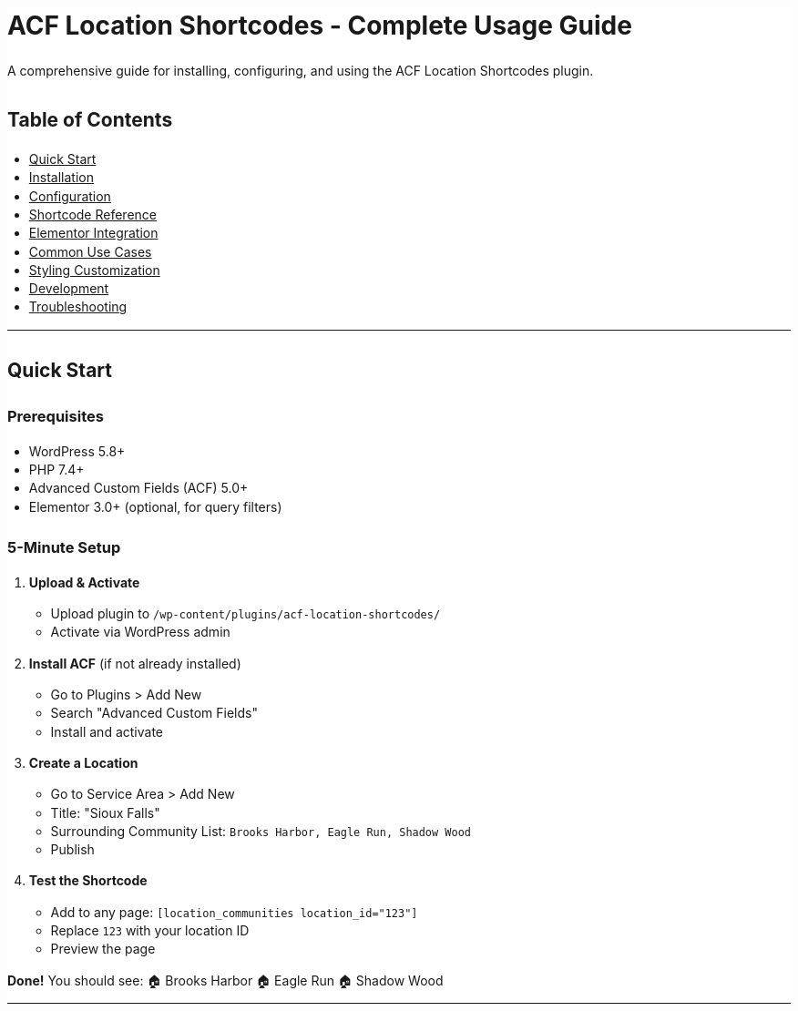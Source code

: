 # ACF Location Shortcodes - Complete Usage Guide

A comprehensive guide for installing, configuring, and using the ACF Location Shortcodes plugin.

## Table of Contents
- [Quick Start](#quick-start)
- [Installation](#installation)
- [Configuration](#configuration)
- [Shortcode Reference](#shortcode-reference)
- [Elementor Integration](#elementor-integration)
- [Common Use Cases](#common-use-cases)
- [Styling Customization](#styling-customization)
- [Development](#development)
- [Troubleshooting](#troubleshooting)

---

## Quick Start

### Prerequisites
- WordPress 5.8+
- PHP 7.4+
- Advanced Custom Fields (ACF) 5.0+
- Elementor 3.0+ (optional, for query filters)

### 5-Minute Setup

1. **Upload & Activate**
   - Upload plugin to `/wp-content/plugins/acf-location-shortcodes/`
   - Activate via WordPress admin

2. **Install ACF** (if not already installed)
   - Go to Plugins > Add New
   - Search "Advanced Custom Fields"
   - Install and activate

3. **Create a Location**
   - Go to Service Area > Add New
   - Title: "Sioux Falls"
   - Surrounding Community List: `Brooks Harbor, Eagle Run, Shadow Wood`
   - Publish

4. **Test the Shortcode**
   - Add to any page: `[location_communities location_id="123"]`
   - Replace `123` with your location ID
   - Preview the page

**Done!** You should see: 🏠 Brooks Harbor 🏠 Eagle Run 🏠 Shadow Wood

---
